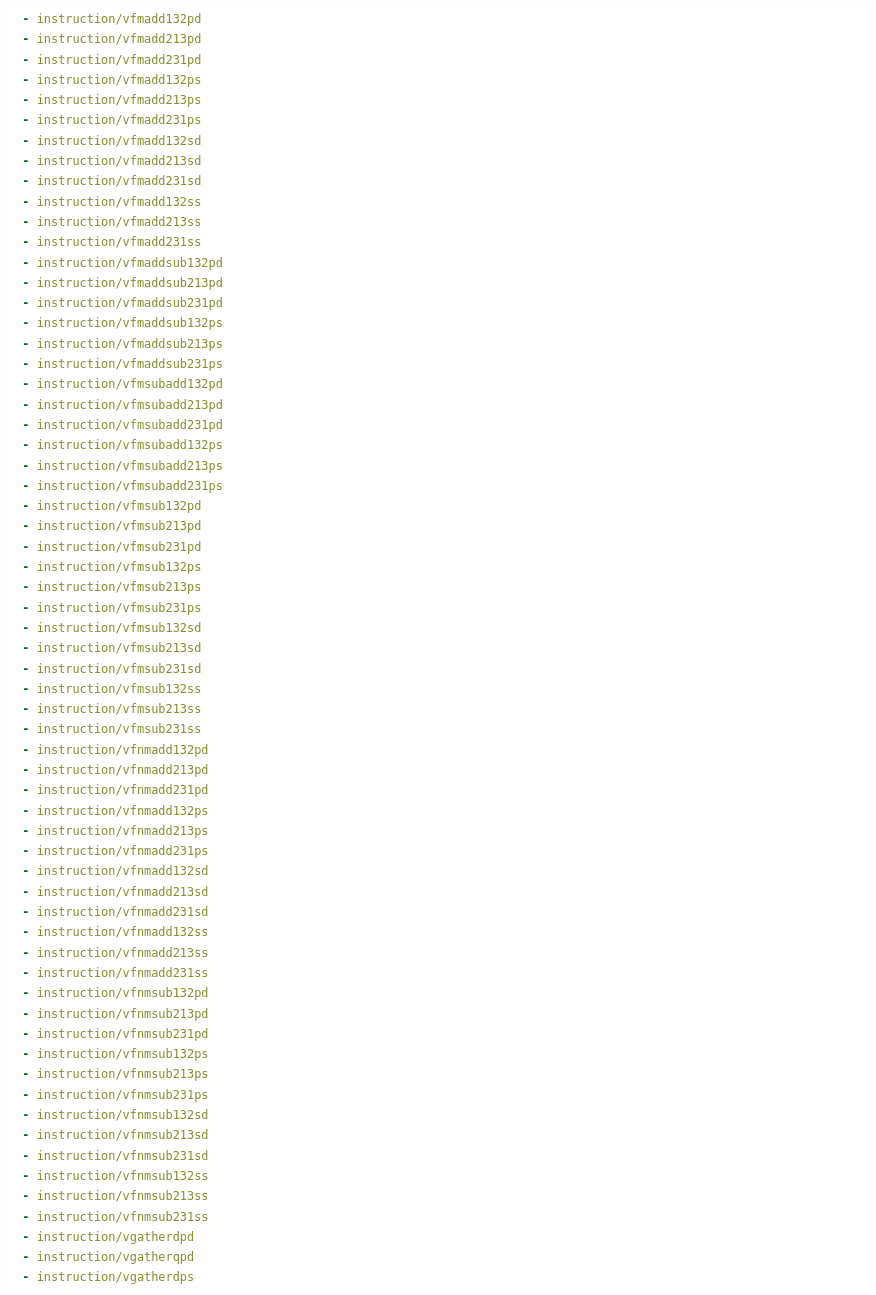 ```yaml
  - instruction/vfmadd132pd
  - instruction/vfmadd213pd
  - instruction/vfmadd231pd
  - instruction/vfmadd132ps
  - instruction/vfmadd213ps
  - instruction/vfmadd231ps
  - instruction/vfmadd132sd
  - instruction/vfmadd213sd
  - instruction/vfmadd231sd
  - instruction/vfmadd132ss
  - instruction/vfmadd213ss
  - instruction/vfmadd231ss
  - instruction/vfmaddsub132pd
  - instruction/vfmaddsub213pd
  - instruction/vfmaddsub231pd
  - instruction/vfmaddsub132ps
  - instruction/vfmaddsub213ps
  - instruction/vfmaddsub231ps
  - instruction/vfmsubadd132pd
  - instruction/vfmsubadd213pd
  - instruction/vfmsubadd231pd
  - instruction/vfmsubadd132ps
  - instruction/vfmsubadd213ps
  - instruction/vfmsubadd231ps
  - instruction/vfmsub132pd
  - instruction/vfmsub213pd
  - instruction/vfmsub231pd
  - instruction/vfmsub132ps
  - instruction/vfmsub213ps
  - instruction/vfmsub231ps
  - instruction/vfmsub132sd
  - instruction/vfmsub213sd
  - instruction/vfmsub231sd
  - instruction/vfmsub132ss
  - instruction/vfmsub213ss
  - instruction/vfmsub231ss
  - instruction/vfnmadd132pd
  - instruction/vfnmadd213pd
  - instruction/vfnmadd231pd
  - instruction/vfnmadd132ps
  - instruction/vfnmadd213ps
  - instruction/vfnmadd231ps
  - instruction/vfnmadd132sd
  - instruction/vfnmadd213sd
  - instruction/vfnmadd231sd
  - instruction/vfnmadd132ss
  - instruction/vfnmadd213ss
  - instruction/vfnmadd231ss
  - instruction/vfnmsub132pd
  - instruction/vfnmsub213pd
  - instruction/vfnmsub231pd
  - instruction/vfnmsub132ps
  - instruction/vfnmsub213ps
  - instruction/vfnmsub231ps
  - instruction/vfnmsub132sd
  - instruction/vfnmsub213sd
  - instruction/vfnmsub231sd
  - instruction/vfnmsub132ss
  - instruction/vfnmsub213ss
  - instruction/vfnmsub231ss
  - instruction/vgatherdpd
  - instruction/vgatherqpd
  - instruction/vgatherdps
```